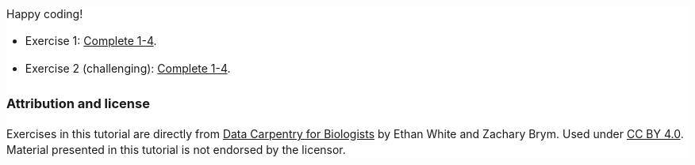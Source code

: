 Happy coding\!

  - Exercise 1:
    [Complete 1-4](https://datacarpentry.org/semester-biology/exercises/Graphing-mass-vs-metabolism-R/).

  - Exercise 2 (challenging):
    [Complete 1-4](https://datacarpentry.org/semester-biology/exercises/Graphing-sexual-dimorphism-exploration-R/).

### Attribution and license

Exercises in this tutorial are directly from [Data Carpentry for
Biologists](https://datacarpentry.org/semester-biology/) by Ethan White
and Zachary Brym. Used under [CC
BY 4.0](https://creativecommons.org/licenses/by/4.0/). Material
presented in this tutorial is not endorsed by the licensor.
